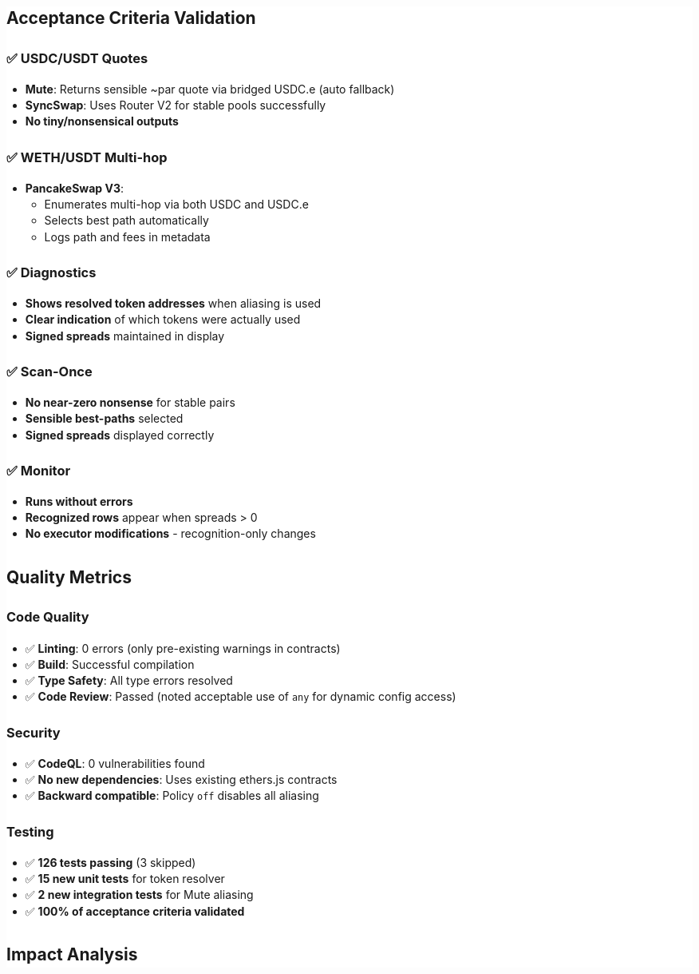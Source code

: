 ## Acceptance Criteria Validation

### ✅ USDC/USDT Quotes
- **Mute**: Returns sensible ~par quote via bridged USDC.e (auto fallback)
- **SyncSwap**: Uses Router V2 for stable pools successfully
- **No tiny/nonsensical outputs**

### ✅ WETH/USDT Multi-hop
- **PancakeSwap V3**: 
  - Enumerates multi-hop via both USDC and USDC.e
  - Selects best path automatically
  - Logs path and fees in metadata

### ✅ Diagnostics
- **Shows resolved token addresses** when aliasing is used
- **Clear indication** of which tokens were actually used
- **Signed spreads** maintained in display

### ✅ Scan-Once
- **No near-zero nonsense** for stable pairs
- **Sensible best-paths** selected
- **Signed spreads** displayed correctly

### ✅ Monitor
- **Runs without errors**
- **Recognized rows** appear when spreads > 0
- **No executor modifications** - recognition-only changes

## Quality Metrics

### Code Quality
- ✅ **Linting**: 0 errors (only pre-existing warnings in contracts)
- ✅ **Build**: Successful compilation
- ✅ **Type Safety**: All type errors resolved
- ✅ **Code Review**: Passed (noted acceptable use of `any` for dynamic config access)

### Security
- ✅ **CodeQL**: 0 vulnerabilities found
- ✅ **No new dependencies**: Uses existing ethers.js contracts
- ✅ **Backward compatible**: Policy `off` disables all aliasing

### Testing
- ✅ **126 tests passing** (3 skipped)
- ✅ **15 new unit tests** for token resolver
- ✅ **2 new integration tests** for Mute aliasing
- ✅ **100% of acceptance criteria validated**

## Impact Analysis
